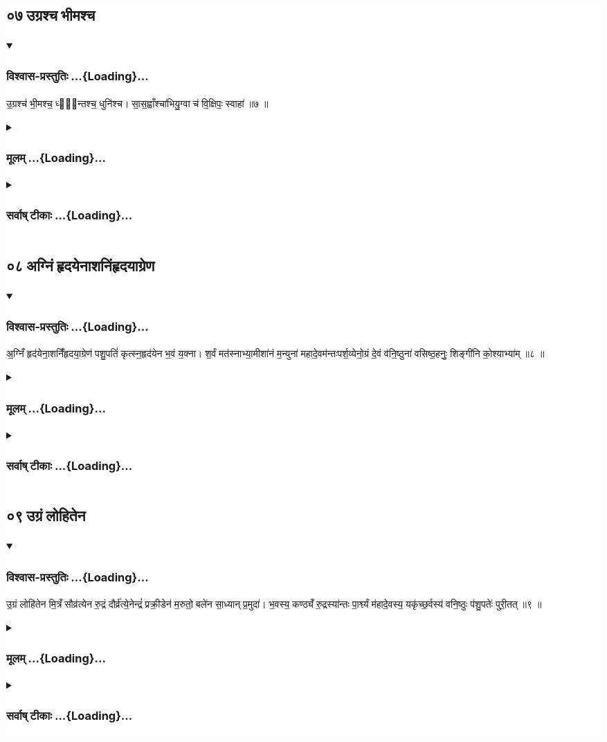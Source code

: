 ## ०७ उग्रश्च भीमश्च
<div class="js_include" newlevelforh1="3" title="विश्वास-प्रस्तुतिः" unfilled url="/vedAH_yajuH/vAjasaneyam/mAdhyandinam/saMhitA/vishvAsa-prastutiH/39/07_ugrashcha_bhImashcha.md">
<details open><summary><h3>विश्वास-प्रस्तुतिः ...{Loading}...</h3></summary>

उ॒ग्रश्च॑ भी॒मश्च॒ ध्वा᳖न्तश्च॒ धुनि॑श्च। सा॒स॒ह्वाँश्चा॑भियु॒ग्वा च॑ वि॒क्षिपः॒ स्वाहा॑ ॥७ ॥
</details>
</div>
<div class="js_include collapsed" newlevelforh1="3" title="मूलम्" unfilled url="/vedAH_yajuH/vAjasaneyam/mAdhyandinam/saMhitA/mUlam/39/07_ugrashcha_bhImashcha.md">
<details><summary><h3>मूलम् ...{Loading}...</h3></summary></details>
</div>
<div class="js_include collapsed" newlevelforh1="3" title="सर्वाष् टीकाः" unfilled url="/vedAH_yajuH/vAjasaneyam/mAdhyandinam/saMhitA/sarvASh_TIkAH/39/07_ugrashcha_bhImashcha.md">
<details><summary><h3>सर्वाष् टीकाः ...{Loading}...</h3></summary></details>
</div>

## ०८ अग्निं हृदयेनाशनिंहृदयाग्रेण
<div class="js_include" newlevelforh1="3" title="विश्वास-प्रस्तुतिः" unfilled url="/vedAH_yajuH/vAjasaneyam/mAdhyandinam/saMhitA/vishvAsa-prastutiH/39/08_agniM_hRdayenAshaniMhRdayAgreNa.md">
<details open><summary><h3>विश्वास-प्रस्तुतिः ...{Loading}...</h3></summary>

अ॒ग्निँ हृद॑येना॒शनिँ॑हृदया॒ग्रेण॑ पशु॒पतिं॑ कृत्स्न॒हृद॑येन भ॒वं य॒क्ना। श॒र्वं मत॑स्नाभ्या॒मीशा॑नं म॒न्युना॑ महादे॒वम॑न्तःपर्श॒व्येनो॒ग्रं दे॒वं व॑नि॒ष्ठुना॑ वसिष्ठ॒हनुः॒ शिङ्गी॑नि को॒श्याभ्या॑म् ॥८ ॥
</details>
</div>
<div class="js_include collapsed" newlevelforh1="3" title="मूलम्" unfilled url="/vedAH_yajuH/vAjasaneyam/mAdhyandinam/saMhitA/mUlam/39/08_agniM_hRdayenAshaniMhRdayAgreNa.md">
<details><summary><h3>मूलम् ...{Loading}...</h3></summary></details>
</div>
<div class="js_include collapsed" newlevelforh1="3" title="सर्वाष् टीकाः" unfilled url="/vedAH_yajuH/vAjasaneyam/mAdhyandinam/saMhitA/sarvASh_TIkAH/39/08_agniM_hRdayenAshaniMhRdayAgreNa.md">
<details><summary><h3>सर्वाष् टीकाः ...{Loading}...</h3></summary></details>
</div>

## ०९ उग्रं लोहितेन
<div class="js_include" newlevelforh1="3" title="विश्वास-प्रस्तुतिः" unfilled url="/vedAH_yajuH/vAjasaneyam/mAdhyandinam/saMhitA/vishvAsa-prastutiH/39/09_ugraM_lohitena.md">
<details open><summary><h3>विश्वास-प्रस्तुतिः ...{Loading}...</h3></summary>

उ॒ग्रं लोहि॑तेन मि॒त्रँ सौव्र॑त्येन रु॒द्रं दौर्व्र॑त्ये॒नेन्द्रं॑ प्रक्री॒डेन॑ म॒रुतो॒ बले॑न सा॒ध्यान् प्र॒मुदा॑। भ॒वस्य॒ कण्ठ्यँ॑ रु॒द्रस्या॑न्तः पा॒र्श्व्यं म॑हादे॒वस्य॒ यकृ॑च्छ॒र्वस्य॑ वनि॒ष्ठुः प॑शु॒पतेः॑ पुरी॒तत् ॥९ ॥
</details>
</div>
<div class="js_include collapsed" newlevelforh1="3" title="मूलम्" unfilled url="/vedAH_yajuH/vAjasaneyam/mAdhyandinam/saMhitA/mUlam/39/09_ugraM_lohitena.md">
<details><summary><h3>मूलम् ...{Loading}...</h3></summary></details>
</div>
<div class="js_include collapsed" newlevelforh1="3" title="सर्वाष् टीकाः" unfilled url="/vedAH_yajuH/vAjasaneyam/mAdhyandinam/saMhitA/sarvASh_TIkAH/39/09_ugraM_lohitena.md">
<details><summary><h3>सर्वाष् टीकाः ...{Loading}...</h3></summary></details>
</div>
